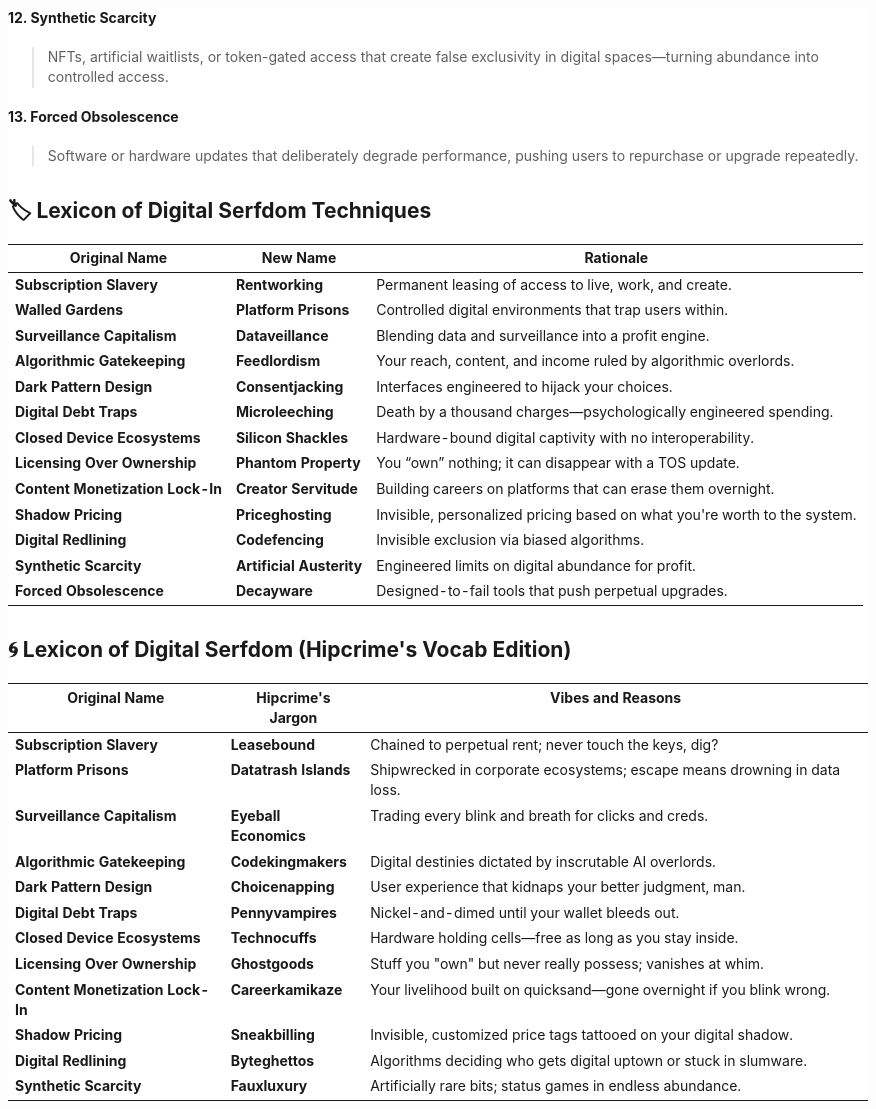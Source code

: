 #### 12. **Synthetic Scarcity**

> NFTs, artificial waitlists, or token-gated access that create false exclusivity in digital spaces—turning abundance into controlled access.

#### 13. **Forced Obsolescence**

> Software or hardware updates that deliberately degrade performance, pushing users to repurchase or upgrade repeatedly.


## 🏷️ **Lexicon of Digital Serfdom Techniques**

| **Original Name**                | **New Name**             | **Rationale**                                                             |
| -------------------------------- | ------------------------ | ------------------------------------------------------------------------- |
| **Subscription Slavery**         | **Rentworking**          | Permanent leasing of access to live, work, and create.                    |
| **Walled Gardens**               | **Platform Prisons**     | Controlled digital environments that trap users within.                   |
| **Surveillance Capitalism**      | **Dataveillance**        | Blending data and surveillance into a profit engine.                      |
| **Algorithmic Gatekeeping**      | **Feedlordism**          | Your reach, content, and income ruled by algorithmic overlords.           |
| **Dark Pattern Design**          | **Consentjacking**       | Interfaces engineered to hijack your choices.                             |
| **Digital Debt Traps**           | **Microleeching**        | Death by a thousand charges—psychologically engineered spending.          |
| **Closed Device Ecosystems**     | **Silicon Shackles**     | Hardware-bound digital captivity with no interoperability.                |
| **Licensing Over Ownership**     | **Phantom Property**     | You “own” nothing; it can disappear with a TOS update.                    |
| **Content Monetization Lock-In** | **Creator Servitude**    | Building careers on platforms that can erase them overnight.              |
| **Shadow Pricing**               | **Priceghosting**        | Invisible, personalized pricing based on what you're worth to the system. |
| **Digital Redlining**            | **Codefencing**          | Invisible exclusion via biased algorithms.                                |
| **Synthetic Scarcity**           | **Artificial Austerity** | Engineered limits on digital abundance for profit.                        |
| **Forced Obsolescence**          | **Decayware**            | Designed-to-fail tools that push perpetual upgrades.                      |

## 🌀 **Lexicon of Digital Serfdom (Hipcrime's Vocab Edition)**

| **Original Name**                | **Hipcrime's Jargon** | **Vibes and Reasons**                                                    |
| -------------------------------- | --------------------- | ------------------------------------------------------------------------ |
| **Subscription Slavery**         | **Leasebound**        | Chained to perpetual rent; never touch the keys, dig?                    |
| **Platform Prisons**             | **Datatrash Islands** | Shipwrecked in corporate ecosystems; escape means drowning in data loss. |
| **Surveillance Capitalism**      | **Eyeball Economics** | Trading every blink and breath for clicks and creds.                     |
| **Algorithmic Gatekeeping**      | **Codekingmakers**    | Digital destinies dictated by inscrutable AI overlords.                  |
| **Dark Pattern Design**          | **Choicenapping**     | User experience that kidnaps your better judgment, man.                  |
| **Digital Debt Traps**           | **Pennyvampires**     | Nickel-and-dimed until your wallet bleeds out.                           |
| **Closed Device Ecosystems**     | **Technocuffs**       | Hardware holding cells—free as long as you stay inside.                  |
| **Licensing Over Ownership**     | **Ghostgoods**        | Stuff you "own" but never really possess; vanishes at whim.              |
| **Content Monetization Lock-In** | **Careerkamikaze**    | Your livelihood built on quicksand—gone overnight if you blink wrong.    |
| **Shadow Pricing**               | **Sneakbilling**      | Invisible, customized price tags tattooed on your digital shadow.        |
| **Digital Redlining**            | **Byteghettos**       | Algorithms deciding who gets digital uptown or stuck in slumware.        |
| **Synthetic Scarcity**           | **Fauxluxury**        | Artificially rare bits; status games in endless abundance.               |